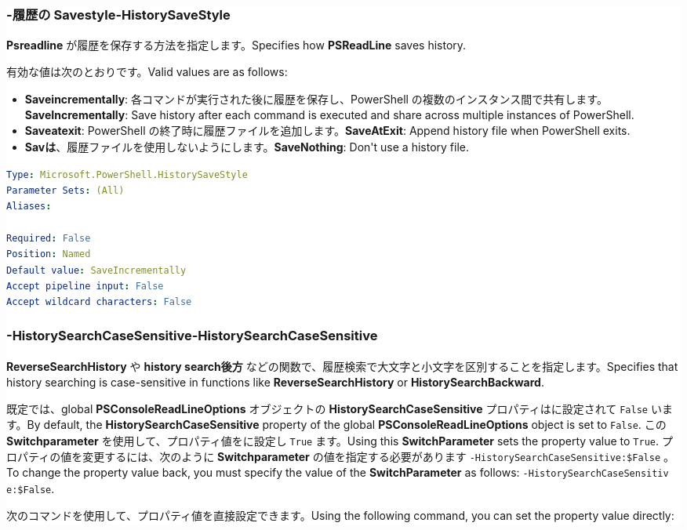 ### <span data-ttu-id="e4f2b-237">-履歴の Savestyle</span><span class="sxs-lookup"><span data-stu-id="e4f2b-237">-HistorySaveStyle</span></span>

<span data-ttu-id="e4f2b-238">**Psreadline** が履歴を保存する方法を指定します。</span><span class="sxs-lookup"><span data-stu-id="e4f2b-238">Specifies how **PSReadLine** saves history.</span></span>

<span data-ttu-id="e4f2b-239">有効な値は次のとおりです。</span><span class="sxs-lookup"><span data-stu-id="e4f2b-239">Valid values are as follows:</span></span>

- <span data-ttu-id="e4f2b-240">**Saveincrementally**: 各コマンドが実行された後に履歴を保存し、PowerShell の複数のインスタンス間で共有します。</span><span class="sxs-lookup"><span data-stu-id="e4f2b-240">**SaveIncrementally**: Save history after each command is executed and share across multiple instances of PowerShell.</span></span>
- <span data-ttu-id="e4f2b-241">**Saveatexit**: PowerShell の終了時に履歴ファイルを追加します。</span><span class="sxs-lookup"><span data-stu-id="e4f2b-241">**SaveAtExit**: Append history file when PowerShell exits.</span></span>
- <span data-ttu-id="e4f2b-242">**Savは**、履歴ファイルを使用しないようにします。</span><span class="sxs-lookup"><span data-stu-id="e4f2b-242">**SaveNothing**: Don't use a history file.</span></span>

```yaml
Type: Microsoft.PowerShell.HistorySaveStyle
Parameter Sets: (All)
Aliases:

Required: False
Position: Named
Default value: SaveIncrementally
Accept pipeline input: False
Accept wildcard characters: False
```

### <span data-ttu-id="e4f2b-243">-HistorySearchCaseSensitive</span><span class="sxs-lookup"><span data-stu-id="e4f2b-243">-HistorySearchCaseSensitive</span></span>

<span data-ttu-id="e4f2b-244">**ReverseSearchHistory** や **history search後方** などの関数で、履歴検索で大文字と小文字を区別することを指定します。</span><span class="sxs-lookup"><span data-stu-id="e4f2b-244">Specifies that history searching is case-sensitive in functions like **ReverseSearchHistory** or **HistorySearchBackward**.</span></span>

<span data-ttu-id="e4f2b-245">既定では、global **PSConsoleReadLineOptions** オブジェクトの **HistorySearchCaseSensitive** プロパティはに設定されて `False` います。</span><span class="sxs-lookup"><span data-stu-id="e4f2b-245">By default, the **HistorySearchCaseSensitive** property of the global **PSConsoleReadLineOptions** object is set to `False`.</span></span> <span data-ttu-id="e4f2b-246">この **Switchparameter** を使用して、プロパティ値をに設定し `True` ます。</span><span class="sxs-lookup"><span data-stu-id="e4f2b-246">Using this **SwitchParameter** sets the property value to `True`.</span></span> <span data-ttu-id="e4f2b-247">プロパティの値を変更するには、次のように **Switchparameter** の値を指定する必要があります `-HistorySearchCaseSensitive:$False` 。</span><span class="sxs-lookup"><span data-stu-id="e4f2b-247">To change the property value back, you must specify the value of the **SwitchParameter** as follows: `-HistorySearchCaseSensitive:$False`.</span></span>

<span data-ttu-id="e4f2b-248">次のコマンドを使用して、プロパティ値を直接設定できます。</span><span class="sxs-lookup"><span data-stu-id="e4f2b-248">Using the following command, you can set the property value directly:</span></span>
